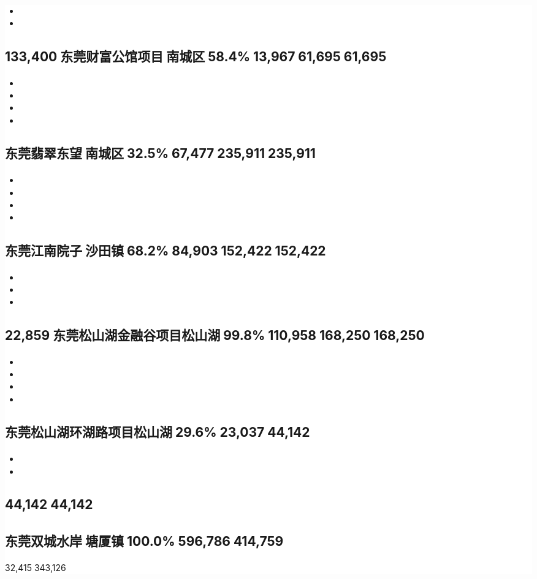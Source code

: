 -
-
133,400
东莞财富公馆项目
南城区
58.4%
13,967
61,695
61,695
-
-
-
-
-
东莞翡翠东望
南城区
32.5%
67,477
235,911
235,911
-
-
-
-
-
东莞江南院子
沙田镇
68.2%
84,903
152,422
152,422
-
-
-
-
22,859
东莞松山湖金融谷项目松山湖
99.8%
110,958
168,250
168,250
-
-
-
-
-
东莞松山湖环湖路项目松山湖
29.6%
23,037
44,142
-
-
-
44,142
44,142
-
东莞双城水岸
塘厦镇
100.0%
596,786
414,759
-
32,415
343,126